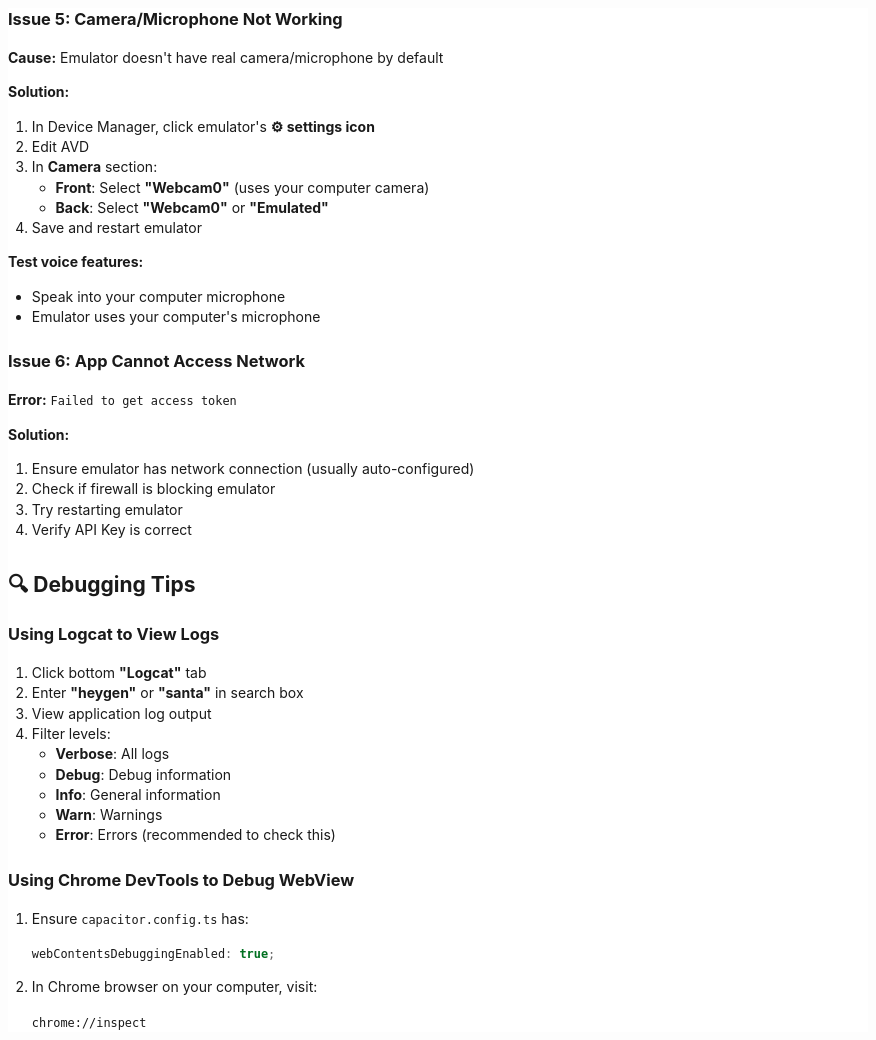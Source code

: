 ### Issue 5: Camera/Microphone Not Working

**Cause:** Emulator doesn't have real camera/microphone by default

**Solution:**

1. In Device Manager, click emulator's **⚙️ settings icon**
2. Edit AVD
3. In **Camera** section:
   - **Front**: Select **"Webcam0"** (uses your computer camera)
   - **Back**: Select **"Webcam0"** or **"Emulated"**
4. Save and restart emulator

**Test voice features:**

- Speak into your computer microphone
- Emulator uses your computer's microphone

### Issue 6: App Cannot Access Network

**Error:** `Failed to get access token`

**Solution:**

1. Ensure emulator has network connection (usually auto-configured)
2. Check if firewall is blocking emulator
3. Try restarting emulator
4. Verify API Key is correct

## 🔍 Debugging Tips

### Using Logcat to View Logs

1. Click bottom **"Logcat"** tab
2. Enter **"heygen"** or **"santa"** in search box
3. View application log output
4. Filter levels:
   - **Verbose**: All logs
   - **Debug**: Debug information
   - **Info**: General information
   - **Warn**: Warnings
   - **Error**: Errors (recommended to check this)

### Using Chrome DevTools to Debug WebView

1. Ensure `capacitor.config.ts` has:

   ```typescript
   webContentsDebuggingEnabled: true;
   ```

2. In Chrome browser on your computer, visit:

   ```
   chrome://inspect
   ```
